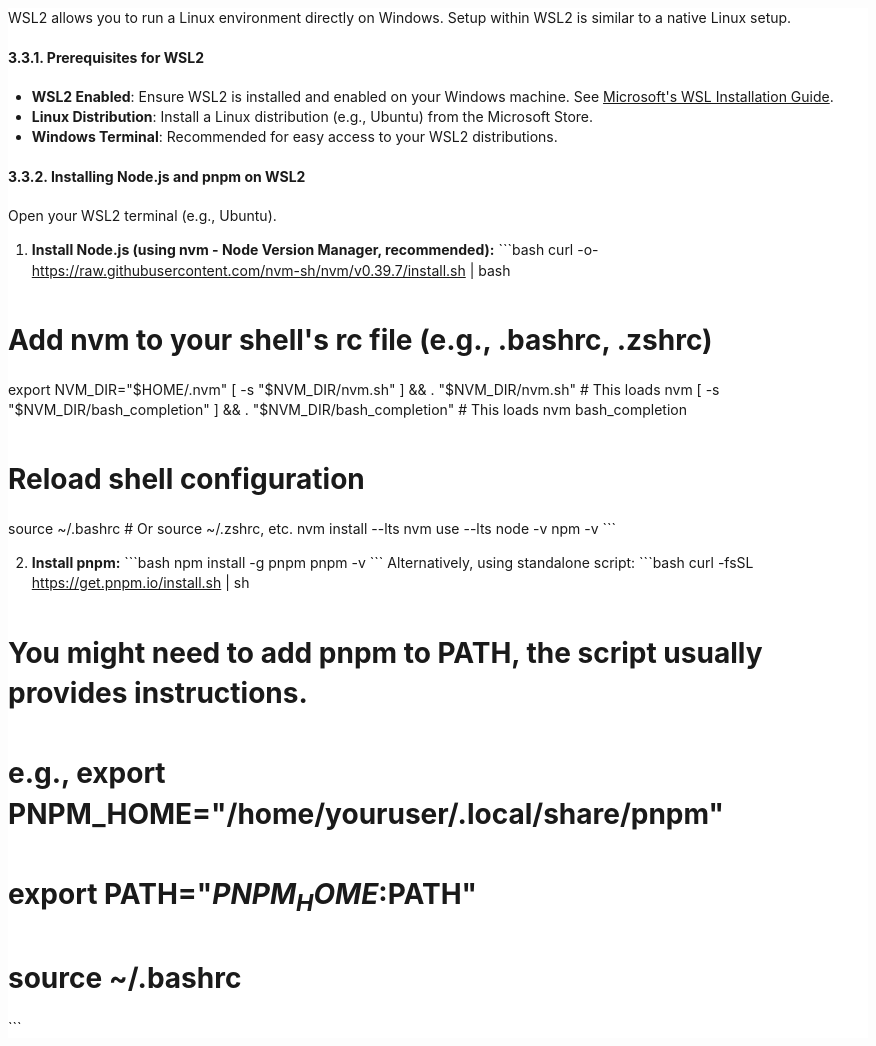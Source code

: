 WSL2 allows you to run a Linux environment directly on Windows. Setup within WSL2 is similar to a native Linux setup.

#### 3.3.1. Prerequisites for WSL2

*   **WSL2 Enabled**: Ensure WSL2 is installed and enabled on your Windows machine. See [Microsoft's WSL Installation Guide](https://docs.microsoft.com/en-us/windows/wsl/install).
*   **Linux Distribution**: Install a Linux distribution (e.g., Ubuntu) from the Microsoft Store.
*   **Windows Terminal**: Recommended for easy access to your WSL2 distributions.

#### 3.3.2. Installing Node.js and pnpm on WSL2

Open your WSL2 terminal (e.g., Ubuntu).

1.  **Install Node.js (using nvm - Node Version Manager, recommended):**
  \`\`\`bash
  curl -o- https://raw.githubusercontent.com/nvm-sh/nvm/v0.39.7/install.sh | bash
  # Add nvm to your shell's rc file (e.g., .bashrc, .zshrc)
  export NVM_DIR="$HOME/.nvm"
  [ -s "$NVM_DIR/nvm.sh" ] && \. "$NVM_DIR/nvm.sh"  # This loads nvm
  [ -s "$NVM_DIR/bash_completion" ] && \. "$NVM_DIR/bash_completion"  # This loads nvm bash_completion
  # Reload shell configuration
  source ~/.bashrc  # Or source ~/.zshrc, etc.
  nvm install --lts
  nvm use --lts
  node -v
  npm -v
  \`\`\`

2.  **Install pnpm:**
  \`\`\`bash
  npm install -g pnpm
  pnpm -v
  \`\`\`
  Alternatively, using standalone script:
  \`\`\`bash
  curl -fsSL https://get.pnpm.io/install.sh | sh
  # You might need to add pnpm to PATH, the script usually provides instructions.
  # e.g., export PNPM_HOME="/home/youruser/.local/share/pnpm"
  # export PATH="$PNPM_HOME:$PATH"
  # source ~/.bashrc
  \`\`\`

